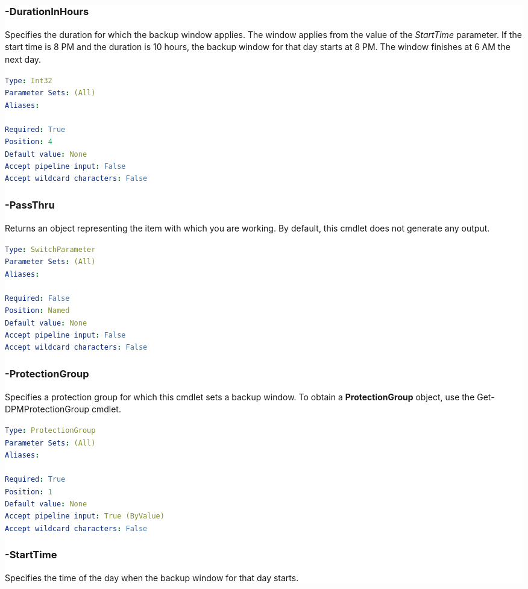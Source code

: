 ### -DurationInHours
Specifies the duration for which the backup window applies.
The window applies from the value of the *StartTime* parameter.
If the start time is 8 PM and the duration is 10 hours, the backup window for that day starts at 8 PM.
The window finishes at 6 AM the next day.

```yaml
Type: Int32
Parameter Sets: (All)
Aliases: 

Required: True
Position: 4
Default value: None
Accept pipeline input: False
Accept wildcard characters: False
```

### -PassThru
Returns an object representing the item with which you are working.
By default, this cmdlet does not generate any output.

```yaml
Type: SwitchParameter
Parameter Sets: (All)
Aliases: 

Required: False
Position: Named
Default value: None
Accept pipeline input: False
Accept wildcard characters: False
```

### -ProtectionGroup
Specifies a protection group for which this cmdlet sets a backup window.
To obtain a **ProtectionGroup** object, use the Get-DPMProtectionGroup cmdlet.

```yaml
Type: ProtectionGroup
Parameter Sets: (All)
Aliases: 

Required: True
Position: 1
Default value: None
Accept pipeline input: True (ByValue)
Accept wildcard characters: False
```

### -StartTime
Specifies the time of the day when the backup window for that day starts.
